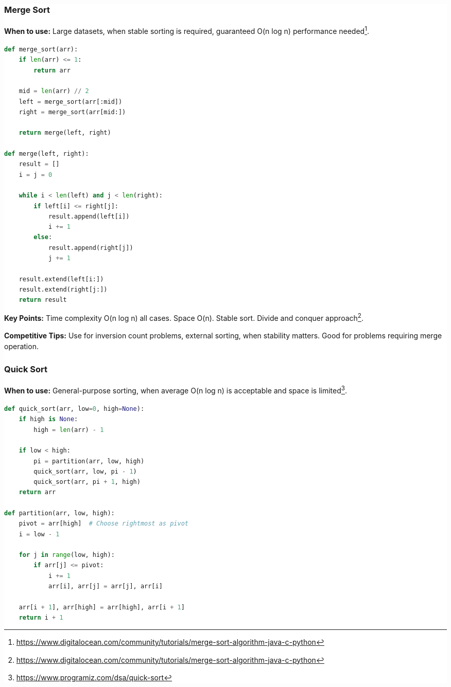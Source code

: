 ### Merge Sort

**When to use:** Large datasets, when stable sorting is required, guaranteed O(n log n) performance needed[^3].

```python
def merge_sort(arr):
    if len(arr) <= 1:
        return arr
    
    mid = len(arr) // 2
    left = merge_sort(arr[:mid])
    right = merge_sort(arr[mid:])
    
    return merge(left, right)

def merge(left, right):
    result = []
    i = j = 0
    
    while i < len(left) and j < len(right):
        if left[i] <= right[j]:
            result.append(left[i])
            i += 1
        else:
            result.append(right[j])
            j += 1
    
    result.extend(left[i:])
    result.extend(right[j:])
    return result
```

**Key Points:** Time complexity O(n log n) all cases. Space O(n). Stable sort. Divide and conquer approach[^3].

**Competitive Tips:** Use for inversion count problems, external sorting, when stability matters. Good for problems requiring merge operation.

### Quick Sort

**When to use:** General-purpose sorting, when average O(n log n) is acceptable and space is limited[^4].

```python
def quick_sort(arr, low=0, high=None):
    if high is None:
        high = len(arr) - 1
    
    if low < high:
        pi = partition(arr, low, high)
        quick_sort(arr, low, pi - 1)
        quick_sort(arr, pi + 1, high)
    return arr

def partition(arr, low, high):
    pivot = arr[high]  # Choose rightmost as pivot
    i = low - 1
    
    for j in range(low, high):
        if arr[j] <= pivot:
            i += 1
            arr[i], arr[j] = arr[j], arr[i]
    
    arr[i + 1], arr[high] = arr[high], arr[i + 1]
    return i + 1
```

[^1]: https://www.programiz.com/dsa/bubble-sort
[^2]: https://www.programiz.com/dsa/insertion-sort
[^3]: https://www.digitalocean.com/community/tutorials/merge-sort-algorithm-java-c-python
[^4]: https://www.programiz.com/dsa/quick-sort
[^5]: https://www.programiz.com/dsa/heap-sort
[^6]: https://en.wikipedia.org/wiki/Timsort
[^7]: https://www.programiz.com/dsa/linear-search
[^8]: https://www.programiz.com/dsa/binary-search
[^9]: https://www.programiz.com/dsa/graph-dfs
[^10]: https://celerdata.com/glossary/breadth-first-search-bfs
[^11]: https://www.programiz.com/dsa/master-theorem
[^12]: https://en.wikipedia.org/wiki/Dijkstra's_algorithm
[^13]: https://www.programiz.com/dsa/kruskal-algorithm
[^14]: https://en.wikipedia.org/wiki/Bellman–Ford_algorithm
[^15]: https://www.hackerearth.com/practice/notes/disjoint-set-union-union-find/
[^16]: https://www.codecademy.com/resources/docs/general/algorithm/bubble-sort
[^17]: https://takeuforward.org/data-structure/insertion-sort-algorithm/
[^18]: https://en.wikipedia.org/wiki/Heapsort
[^19]: https://builtin.com/data-science/bubble-sort-time-complexity
[^20]: https://builtin.com/data-science/heap-sort
[^21]: https://www.w3schools.com/dsa/dsa_algo_bubblesort.php
[^22]: https://en.wikipedia.org/wiki/Bubble_sort
[^23]: https://www.youtube.com/watch?v=Dv4qLJcxus8
[^24]: https://www.youtube.com/watch?v=qpRHbGpKoPA
[^25]: https://www.ccbp.in/blog/articles/heap-sort-in-data-structure
[^26]: https://www.youtube.com/watch?v=246V51AWwZM
[^27]: https://www.tutorialspoint.com/data_structures_algorithms/linear_search_algorithm.htm
[^28]: https://users.cs.duke.edu/~reif/courses/alglectures/skiena.lectures/lecture3.pdf
[^29]: https://www.datacamp.com/tutorial/dijkstra-algorithm-in-python
[^30]: https://neetcode.io/problems/dijkstra
[^31]: https://www.reddit.com/r/computerscience/comments/by8mou/good_implementation_of_dijkstras_algorithm_in_c/
[^32]: https://en.wikipedia.org/wiki/Dynamic_programming
[^33]: https://www.scaler.com/topics/heap-sort-program-in-c/
[^34]: https://en.wikipedia.org/wiki/Introsort
[^35]: https://www.youtube.com/watch?v=XYVbjQXkmiI
[^36]: https://skerritt.blog/timsort/
[^37]: https://www.w3schools.com/dsa/dsa_algo_linearsearch.php
[^38]: https://www.datacamp.com/tutorial/linear-search-python
[^39]: https://www.simplilearn.com/tutorials/c-tutorial/program-for-linear-search-in-c
[^40]: https://stackoverflow.com/questions/249392/binary-search-in-array
[^41]: https://stackoverflow.com/questions/30201391/how-to-write-a-recurrence-relation-for-a-given-piece-of-code
[^42]: https://www.youtube.com/watch?v=4V30R3I1vLI
[^43]: https://web.stanford.edu/class/archive/cs/cs161/cs161.1168/lecture3.pdf
[^44]: https://opendsa-server.cs.vt.edu/ODSA/Books/CS4104/html/Recurrence.html
[^45]: https://www.cs.cornell.edu/courses/cs3110/2014sp/recitations/24/using-the-substitution-and-master-method.html
[^46]: https://tildesites.bowdoin.edu/~ltoma/teaching/cs231/fall07/Lectures/reccurences.pdf
[^47]: https://aofa.cs.princeton.edu/20recurrence/
[^48]: https://brilliant.org/wiki/the-substitution-method-for-solving-recurrences/
[^49]: https://www.w3schools.com/dsa/dsa_algo_graphs_dijkstra.php
[^50]: https://www.programiz.com/dsa/dijkstra-algorithm
[^51]: https://www.simplilearn.com/tutorials/data-structure-tutorial/bellman-ford-algorithm
[^52]: https://www.programiz.com/dsa/prim-algorithm
[^53]: https://stackoverflow.blog/2022/01/31/the-complete-beginners-guide-to-dynamic-programming/
[^54]: https://www.w3schools.com/dsa/dsa_ref_dynamic_programming.php
[^55]: https://www.spiceworks.com/tech/devops/articles/what-is-dynamic-programming/
[^56]: https://www.masaischool.com/blog/understanding-dynamic-programming-101/
[^57]: https://github.com/slevis13/Strassen
[^58]: https://stackoverflow.com/questions/4980757/how-do-hashtables-deal-with-collisions
[^59]: https://www.reddit.com/r/learnprogramming/comments/1ac9zbl/dynamic_programming_what_is_it_exactly_for_me_its/
[^60]: https://en.wikipedia.org/wiki/Strassen_algorithm
